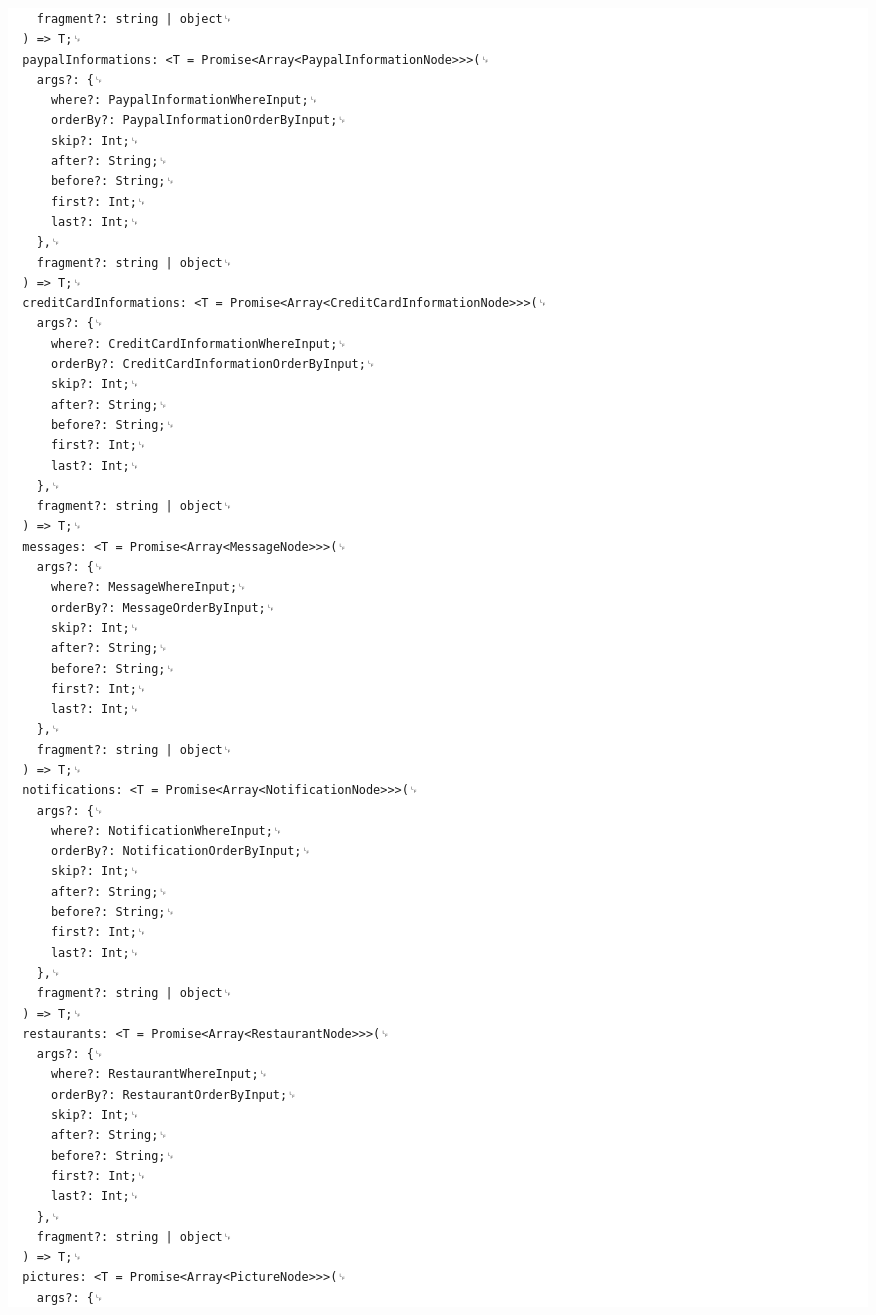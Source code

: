         fragment?: string | object␊
      ) => T;␊
      paypalInformations: <T = Promise<Array<PaypalInformationNode>>>(␊
        args?: {␊
          where?: PaypalInformationWhereInput;␊
          orderBy?: PaypalInformationOrderByInput;␊
          skip?: Int;␊
          after?: String;␊
          before?: String;␊
          first?: Int;␊
          last?: Int;␊
        },␊
        fragment?: string | object␊
      ) => T;␊
      creditCardInformations: <T = Promise<Array<CreditCardInformationNode>>>(␊
        args?: {␊
          where?: CreditCardInformationWhereInput;␊
          orderBy?: CreditCardInformationOrderByInput;␊
          skip?: Int;␊
          after?: String;␊
          before?: String;␊
          first?: Int;␊
          last?: Int;␊
        },␊
        fragment?: string | object␊
      ) => T;␊
      messages: <T = Promise<Array<MessageNode>>>(␊
        args?: {␊
          where?: MessageWhereInput;␊
          orderBy?: MessageOrderByInput;␊
          skip?: Int;␊
          after?: String;␊
          before?: String;␊
          first?: Int;␊
          last?: Int;␊
        },␊
        fragment?: string | object␊
      ) => T;␊
      notifications: <T = Promise<Array<NotificationNode>>>(␊
        args?: {␊
          where?: NotificationWhereInput;␊
          orderBy?: NotificationOrderByInput;␊
          skip?: Int;␊
          after?: String;␊
          before?: String;␊
          first?: Int;␊
          last?: Int;␊
        },␊
        fragment?: string | object␊
      ) => T;␊
      restaurants: <T = Promise<Array<RestaurantNode>>>(␊
        args?: {␊
          where?: RestaurantWhereInput;␊
          orderBy?: RestaurantOrderByInput;␊
          skip?: Int;␊
          after?: String;␊
          before?: String;␊
          first?: Int;␊
          last?: Int;␊
        },␊
        fragment?: string | object␊
      ) => T;␊
      pictures: <T = Promise<Array<PictureNode>>>(␊
        args?: {␊